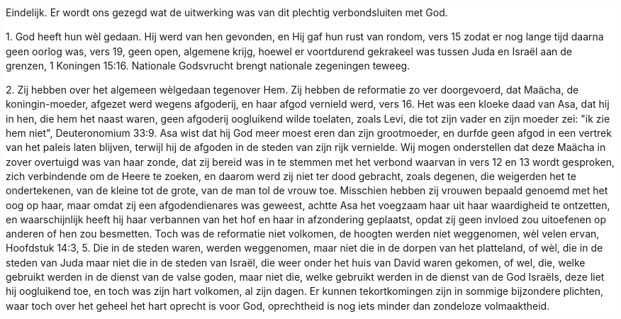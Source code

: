 Eindelijk. Er wordt ons gezegd wat de uitwerking was van dit plechtig verbondsluiten met God.

1\. God heeft hun wèl gedaan. Hij werd van hen gevonden, en Hij gaf hun rust van rondom, vers 15 zodat er nog lange tijd daarna geen oorlog was, vers 19, geen open, algemene krijg, hoewel er voortdurend gekrakeel was tussen Juda en Israël aan de grenzen, 1 Koningen 15:16. Nationale Godsvrucht brengt nationale zegeningen teweeg.

2\. Zij hebben over het algemeen wèlgedaan tegenover Hem. Zij hebben de reformatie zo ver doorgevoerd, dat Maächa, de koningin-moeder, afgezet werd wegens afgoderij, en haar afgod vernield werd, vers 16. Het was een kloeke daad van Asa, dat hij in hen, die hem het naast waren, geen afgoderij oogluikend wilde toelaten, zoals Levi, die tot zijn vader en zijn moeder zei: "ik zie hem niet", Deuteronomium 33:9. Asa wist dat hij God meer moest eren dan zijn grootmoeder, en durfde geen afgod in een vertrek van het paleis laten blijven, terwijl hij de afgoden in de steden van zijn rijk vernielde. Wij mogen onderstellen dat deze Maächa in zover overtuigd was van haar zonde, dat zij bereid was in te stemmen met het verbond waarvan in vers 12 en 13 wordt gesproken, zich verbindende om de Heere te zoeken, en daarom werd zij niet ter dood gebracht, zoals degenen, die weigerden het te ondertekenen, van de kleine tot de grote, van de man tol de vrouw toe. 
Misschien hebben zij vrouwen bepaald genoemd met het oog op haar, maar omdat zij een afgodendienares was geweest, achtte Asa het voegzaam haar uit haar waardigheid te ontzetten, en waarschijnlijk heeft hij haar verbannen van het hof en haar in afzondering geplaatst, opdat zij geen invloed zou uitoefenen op anderen of hen zou besmetten. Toch was de reformatie niet volkomen, de hoogten werden niet weggenomen, wèl velen ervan, Hoofdstuk 14:3, 5. Die in de steden waren, werden weggenomen, maar niet die in de dorpen van het platteland, of wèl, die in de steden van Juda maar niet die in de steden van Israël, die weer onder het huis van David waren gekomen, of wel, die, welke gebruikt werden in de dienst van de valse goden, maar niet die, welke gebruikt werden in de dienst van de God Israëls, deze liet hij oogluikend toe, en toch was zijn hart volkomen, al zijn dagen. Er kunnen tekortkomingen zijn in sommige bijzondere plichten, waar toch over het geheel het hart oprecht is voor God, oprechtheid is nog iets minder dan zondeloze volmaaktheid. 

